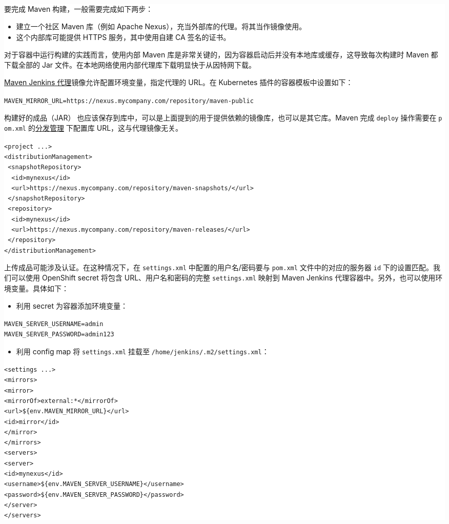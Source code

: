 
要完成 Maven 构建，一般需要完成如下两步：


* 建立一个社区 Maven 库（例如 Apache Nexus），充当外部库的代理。将其当作镜像使用。
* 这个内部库可能提供 HTTPS 服务，其中使用自建 CA 签名的证书。


对于容器中运行构建的实践而言，使用内部 Maven 库是非常关键的，因为容器启动后并没有本地库或缓存，这导致每次构建时 Maven 都下载全部的 Jar 文件。在本地网络使用内部代理库下载明显快于从因特网下载。


[Maven Jenkins 代理](https://github.com/openshift/jenkins/tree/master/slave-maven)镜像允许配置环境变量，指定代理的 URL。在 Kubernetes 插件的容器模板中设置如下：



```
MAVEN_MIRROR_URL=https://nexus.mycompany.com/repository/maven-public

```

构建好的成品（JAR） 也应该保存到库中，可以是上面提到的用于提供依赖的镜像库，也可以是其它库。Maven 完成 `deploy` 操作需要在 `pom.xml` 的[分发管理](https://maven.apache.org/pom.html#Distribution_Management) 下配置库 URL，这与代理镜像无关。



```
<project ...>
<distributionManagement>
 <snapshotRepository>
  <id>mynexus</id>
  <url>https://nexus.mycompany.com/repository/maven-snapshots/</url>
 </snapshotRepository>
 <repository>
  <id>mynexus</id>
  <url>https://nexus.mycompany.com/repository/maven-releases/</url>
 </repository>
</distributionManagement>

```

上传成品可能涉及认证。在这种情况下，在 `settings.xml` 中配置的用户名/密码要与 `pom.xml` 文件中的对应的服务器 `id` 下的设置匹配。我们可以使用 OpenShift secret 将包含 URL、用户名和密码的完整 `settings.xml` 映射到 Maven Jenkins 代理容器中。另外，也可以使用环境变量。具体如下：


* 利用 secret 为容器添加环境变量：



```
MAVEN_SERVER_USERNAME=admin
MAVEN_SERVER_PASSWORD=admin123

```
* 利用 config map 将 `settings.xml` 挂载至 `/home/jenkins/.m2/settings.xml`：



```
<settings ...>
<mirrors>
<mirror>
<mirrorOf>external:*</mirrorOf>
<url>${env.MAVEN_MIRROR_URL}</url>
<id>mirror</id>
</mirror>
</mirrors>
<servers>
<server>
<id>mynexus</id>
<username>${env.MAVEN_SERVER_USERNAME}</username>
<password>${env.MAVEN_SERVER_PASSWORD}</password>
</server>
</servers>
```